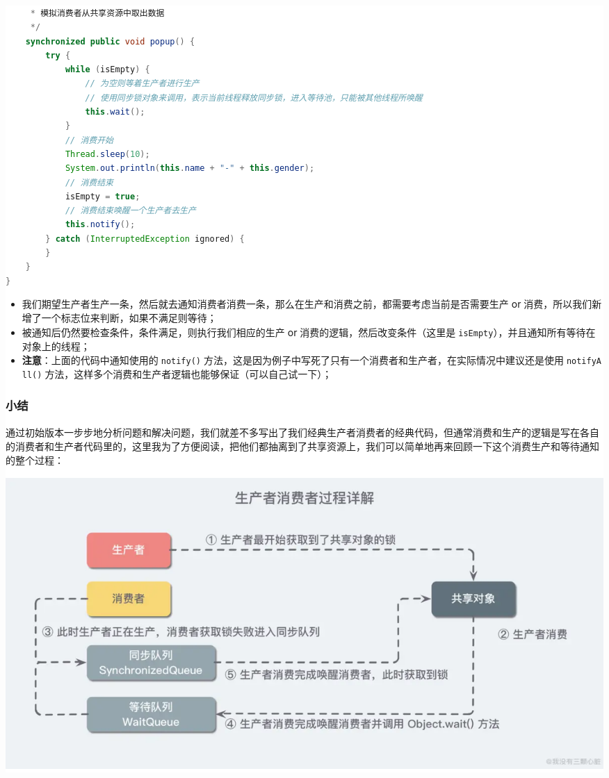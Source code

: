 ```java
     * 模拟消费者从共享资源中取出数据
     */
    synchronized public void popup() {
        try {
            while (isEmpty) {
                // 为空则等着生产者进行生产
                // 使用同步锁对象来调用，表示当前线程释放同步锁，进入等待池，只能被其他线程所唤醒
                this.wait();
            }
            // 消费开始
            Thread.sleep(10);
            System.out.println(this.name + "-" + this.gender);
            // 消费结束
            isEmpty = true;
            // 消费结束唤醒一个生产者去生产
            this.notify();
        } catch (InterruptedException ignored) {
        }
    }
}
```

* 我们期望生产者生产一条，然后就去通知消费者消费一条，那么在生产和消费之前，都需要考虑当前是否需要生产 or 消费，所以我们新增了一个标志位来判断，如果不满足则等待；
* 被通知后仍然要检查条件，条件满足，则执行我们相应的生产 or 消费的逻辑，然后改变条件（这里是 `isEmpty`），并且通知所有等待在对象上的线程；
* **注意**：上面的代码中通知使用的 `notify()` 方法，这是因为例子中写死了只有一个消费者和生产者，在实际情况中建议还是使用 `notifyAll()` 方法，这样多个消费和生产者逻辑也能够保证（可以自己试一下）；

### 小结 <a id="toc-heading-7"></a>

通过初始版本一步步地分析问题和解决问题，我们就差不多写出了我们经典生产者消费者的经典代码，但通常消费和生产的逻辑是写在各自的消费者和生产者代码里的，这里我为了方便阅读，把他们都抽离到了共享资源上，我们可以简单地再来回顾一下这个消费生产和等待通知的整个过程：

![](../../.gitbook/assets/image%20%282%29.png)
